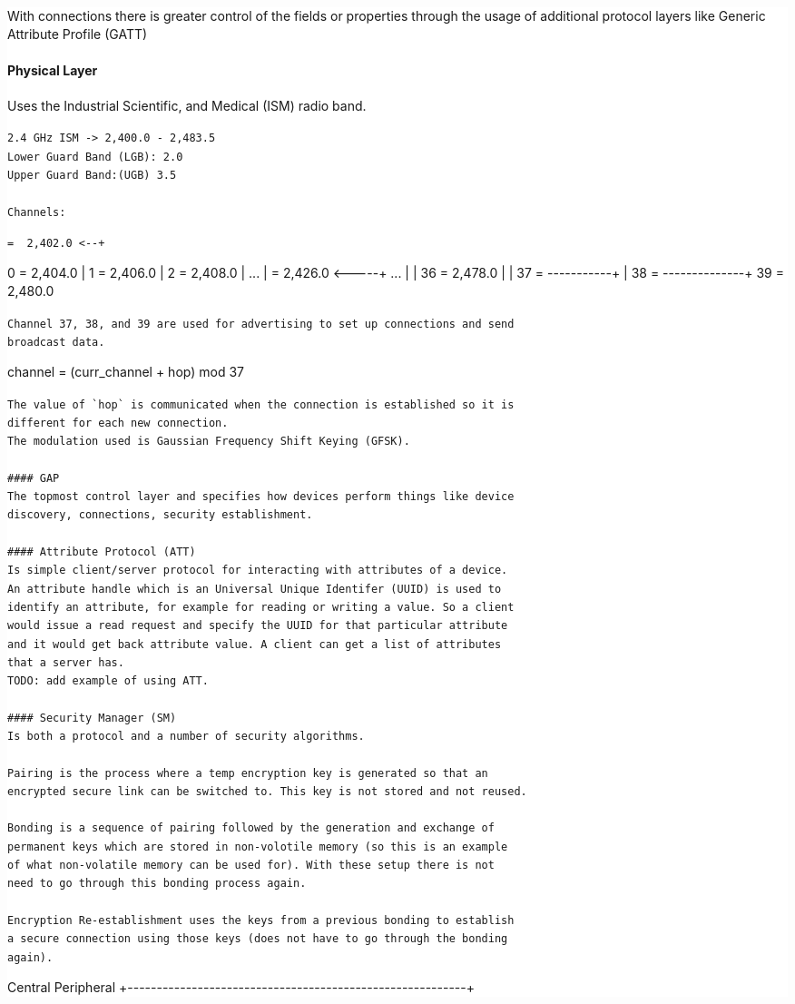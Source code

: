 With connections there is greater control of the fields or properties through
the usage of additional protocol layers like Generic Attribute Profile (GATT)

#### Physical Layer
Uses the Industrial Scientific, and Medical (ISM) radio band.
```
2.4 GHz ISM -> 2,400.0 - 2,483.5
Lower Guard Band (LGB): 2.0
Upper Guard Band:(UGB) 3.5

Channels:
```
    =  2,402.0 <--+
0   =  2,404.0    |
1   =  2,406.0    |
2   =  2,408.0    |
...               |
    =  2,426.0 <-----+
...               |  |
36  =  2,478.0    |  |
37  =  -----------+  |
38  =  --------------+
39  =  2,480.0

```
Channel 37, 38, and 39 are used for advertising to set up connections and send
broadcast data.
```
channel = (curr_channel + hop) mod 37
```
The value of `hop` is communicated when the connection is established so it is
different for each new connection.
The modulation used is Gaussian Frequency Shift Keying (GFSK).

#### GAP
The topmost control layer and specifies how devices perform things like device
discovery, connections, security establishment.

#### Attribute Protocol (ATT)
Is simple client/server protocol for interacting with attributes of a device.
An attribute handle which is an Universal Unique Identifer (UUID) is used to
identify an attribute, for example for reading or writing a value. So a client
would issue a read request and specify the UUID for that particular attribute
and it would get back attribute value. A client can get a list of attributes
that a server has.
TODO: add example of using ATT.

#### Security Manager (SM)
Is both a protocol and a number of security algorithms.

Pairing is the process where a temp encryption key is generated so that an
encrypted secure link can be switched to. This key is not stored and not reused.

Bonding is a sequence of pairing followed by the generation and exchange of
permanent keys which are stored in non-volotile memory (so this is an example
of what non-volatile memory can be used for). With these setup there is not
need to go through this bonding process again.

Encryption Re-establishment uses the keys from a previous bonding to establish
a secure connection using those keys (does not have to go through the bonding
again).

```
  Central                            Peripheral
+----------------------------------------------------------+